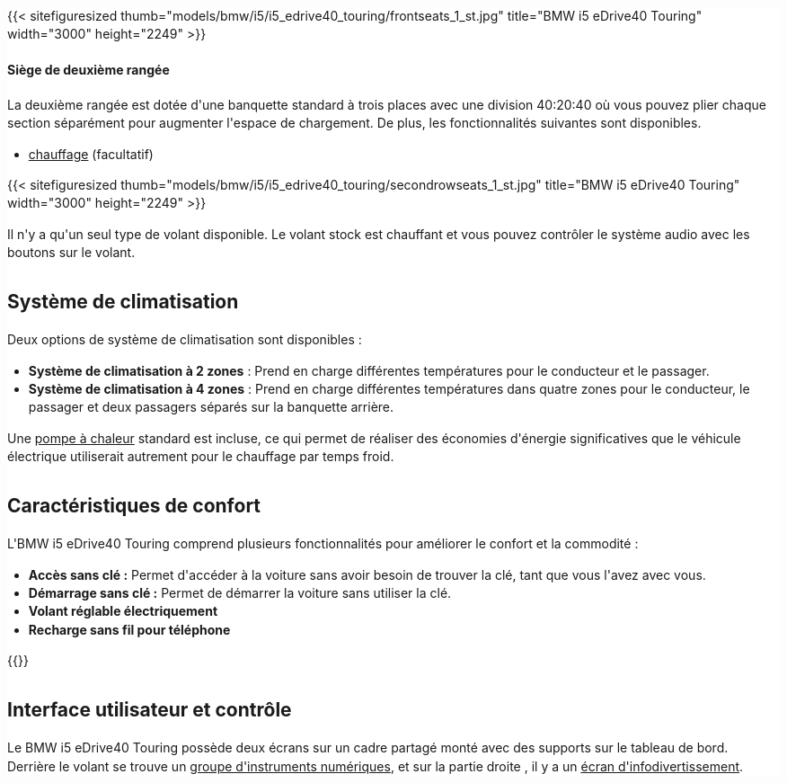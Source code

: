 
{{< sitefiguresized thumb="models/bmw/i5/i5_edrive40_touring/frontseats_1_st.jpg" title="BMW i5 eDrive40 Touring" width="3000" height="2249"  >}}

#### Siège de deuxième rangée



La deuxième rangée est dotée d'une banquette standard à trois places avec une division 40:20:40 où vous pouvez plier chaque section séparément pour augmenter l'espace de chargement. De plus, les fonctionnalités suivantes sont disponibles.

- [chauffage](../../../../technology/seats/adjustment/#heating) (facultatif)


{{< sitefiguresized thumb="models/bmw/i5/i5_edrive40_touring/secondrowseats_1_st.jpg" title="BMW i5 eDrive40 Touring" width="3000" height="2249"  >}}


Il n'y a qu'un seul type de volant disponible. Le volant stock est chauffant et vous pouvez contrôler le système audio avec les boutons sur le volant.

## Système de climatisation

Deux options de système de climatisation sont disponibles :

- **Système de climatisation à 2 zones** : Prend en charge différentes températures pour le conducteur et le passager.
- **Système de climatisation à 4 zones** : Prend en charge différentes températures dans quatre zones pour le conducteur, le passager et deux passagers séparés sur la banquette arrière.


Une [pompe à chaleur](../../../../technology/hvac/#heat-pump) standard est incluse, ce qui permet de réaliser des économies d'énergie significatives que le véhicule électrique utiliserait autrement pour le chauffage par temps froid.

## Caractéristiques de confort

L'BMW i5 eDrive40 Touring comprend plusieurs fonctionnalités pour améliorer le confort et la commodité :

- **Accès sans clé :** Permet d'accéder à la voiture sans avoir besoin de trouver la clé, tant que vous l'avez avec vous.
- **Démarrage sans clé :** Permet de démarrer la voiture sans utiliser la clé.
- **Volant réglable électriquement**
- **Recharge sans fil pour téléphone**


{{<evkxdisplayaddarticle />}}


## Interface utilisateur et contrôle

Le BMW i5 eDrive40 Touring possède deux écrans sur un cadre partagé monté avec des supports sur le tableau de bord. Derrière le volant se trouve un [groupe d'instruments numériques](../../../../technology/userinterface/screens/#digital-instruments), et sur la partie droite , il y a un [écran d'infodivertissement](../../../../technology/userinterface/screens/#infotainment-screen).
